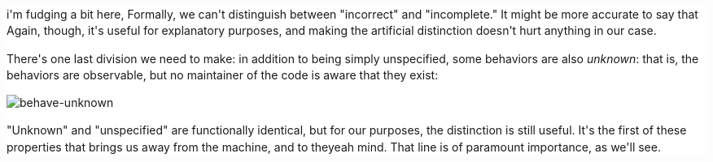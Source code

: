 i'm fudging a bit here, Formally, we can't distinguish between "incorrect" and "incomplete." It might be more accurate to say that  Again, though, it's useful for explanatory purposes, and making the artificial distinction doesn't hurt anything in our case.

There's one last division we need to make: in addition to being simply unspecified, some behaviors are also _unknown_: that is, the behaviors are observable, but no maintainer of the code is aware that they exist:

![behave-unknown](/Users/sdboyer/ws/sdboyer.io/content/behave-unknown.png)

"Unknown" and "unspecified" are functionally identical, but for our purposes, the distinction is still useful. It's the first of these properties that brings us away from the machine, and to theyeah mind. That line is of paramount importance, as we'll see.







